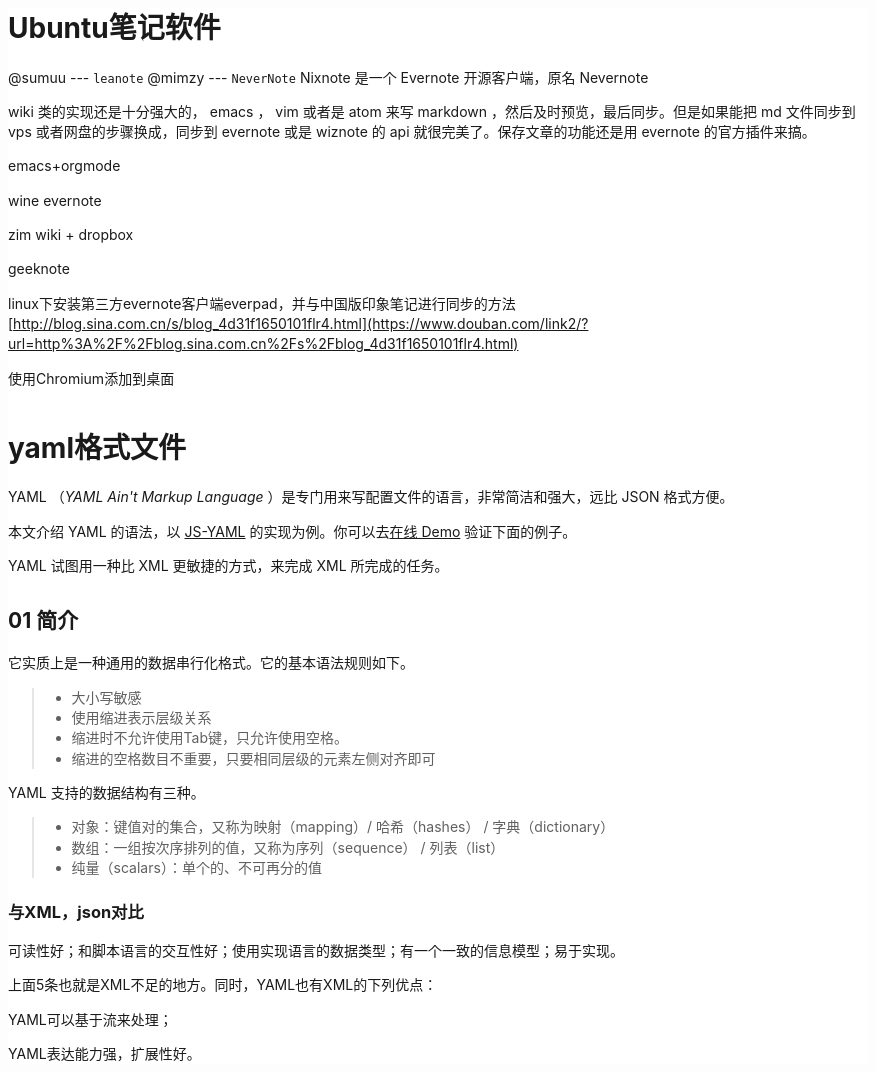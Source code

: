 
# Ubuntu笔记软件

@sumuu --- `leanote`  @mimzy --- `NeverNote` Nixnote 是一个 Evernote 开源客户端，原名 Nevernote

wiki 类的实现还是十分强大的， emacs ， vim 或者是 atom 来写 markdown ，然后及时预览，最后同步。但是如果能把 md 文件同步到 vps 或者网盘的步骤换成，同步到 evernote 或是 wiznote 的 api 就很完美了。保存文章的功能还是用 evernote 的官方插件来搞。

emacs+orgmode

wine evernote

zim wiki + dropbox

geeknote

linux下安装第三方evernote客户端everpad，并与中国版印象笔记进行同步的方法[http://blog.sina.com.cn/s/blog_4d31f1650101flr4.html](https://www.douban.com/link2/?url=http%3A%2F%2Fblog.sina.com.cn%2Fs%2Fblog_4d31f1650101flr4.html) 

使用Chromium添加到桌面



# yaml格式文件

YAML （*YAML Ain't Markup Language* ）是专门用来写配置文件的语言，非常简洁和强大，远比 JSON 格式方便。 

本文介绍 YAML 的语法，以 [JS-YAML](https://github.com/nodeca/js-yaml) 的实现为例。你可以去[在线 Demo](http://nodeca.github.io/js-yaml/) 验证下面的例子。 

YAML 试图用一种比 XML 更敏捷的方式，来完成 XML 所完成的任务。 

## 01 简介

它实质上是一种通用的数据串行化格式。它的基本语法规则如下。

> - 大小写敏感
> - 使用缩进表示层级关系
> - 缩进时不允许使用Tab键，只允许使用空格。
> - 缩进的空格数目不重要，只要相同层级的元素左侧对齐即可

YAML 支持的数据结构有三种。

> - 对象：键值对的集合，又称为映射（mapping）/ 哈希（hashes） / 字典（dictionary）
> - 数组：一组按次序排列的值，又称为序列（sequence） / 列表（list）
> - 纯量（scalars）：单个的、不可再分的值

### 与XML，json对比

可读性好；和脚本语言的交互性好；使用实现语言的数据类型；有一个一致的信息模型；易于实现。

上面5条也就是XML不足的地方。同时，YAML也有XML的下列优点：

YAML可以基于流来处理；

YAML表达能力强，扩展性好。

